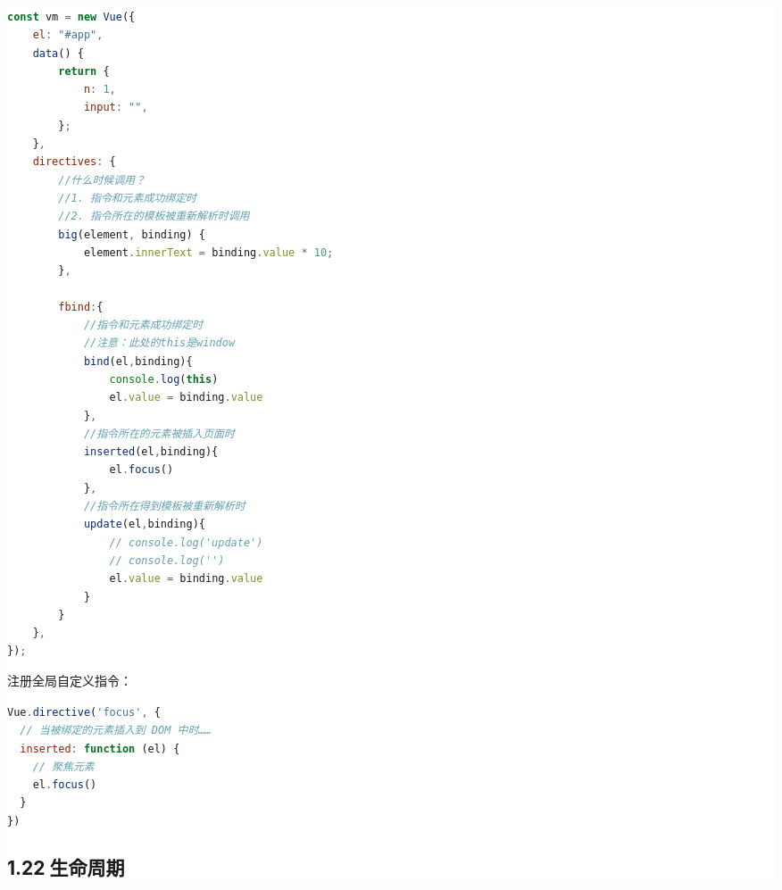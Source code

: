```js
const vm = new Vue({
    el: "#app",
    data() {
        return {
            n: 1,
            input: "",
        };
    },
    directives: {
        //什么时候调用？
        //1. 指令和元素成功绑定时
        //2. 指令所在的模板被重新解析时调用
        big(element, binding) {
            element.innerText = binding.value * 10;
        },
        
        fbind:{
            //指令和元素成功绑定时
            //注意：此处的this是window
            bind(el,binding){
                console.log(this)
                el.value = binding.value
            },
            //指令所在的元素被插入页面时
            inserted(el,binding){
                el.focus()
            },
            //指令所在得到模板被重新解析时
            update(el,binding){
                // console.log('update')
                // console.log('')
                el.value = binding.value
            }
        }
    },
});
```

注册全局自定义指令：

```js
Vue.directive('focus', {
  // 当被绑定的元素插入到 DOM 中时……
  inserted: function (el) {
    // 聚焦元素
    el.focus()
  }
})
```

## 1.22 生命周期
